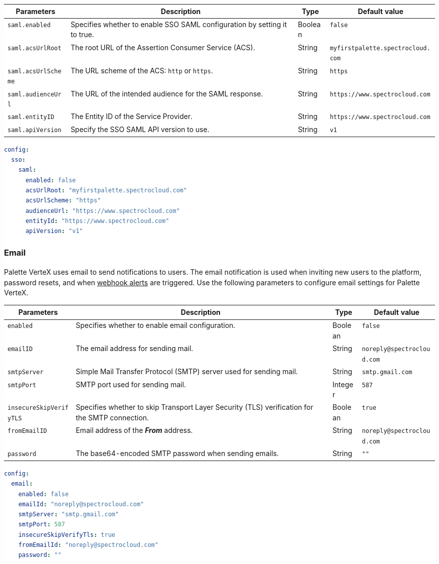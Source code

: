 | **Parameters**      | **Description**                                                           | **Type** | **Default value**                 |
| ------------------- | ------------------------------------------------------------------------- | -------- | --------------------------------- |
| `saml.enabled`      | Specifies whether to enable SSO SAML configuration by setting it to true. | Boolean  | `false`                           |
| `saml.acsUrlRoot`   | The root URL of the Assertion Consumer Service (ACS).                     | String   | `myfirstpalette.spectrocloud.com` |
| `saml.acsUrlScheme` | The URL scheme of the ACS: `http` or `https`.                             | String   | `https`                           |
| `saml.audienceUrl`  | The URL of the intended audience for the SAML response.                   | String   | `https://www.spectrocloud.com`    |
| `saml.entityID`     | The Entity ID of the Service Provider.                                    | String   | `https://www.spectrocloud.com`    |
| `saml.apiVersion`   | Specify the SSO SAML API version to use.                                  | String   | `v1`                              |

```yaml
config:
  sso:
    saml:
      enabled: false
      acsUrlRoot: "myfirstpalette.spectrocloud.com"
      acsUrlScheme: "https"
      audienceUrl: "https://www.spectrocloud.com"
      entityId: "https://www.spectrocloud.com"
      apiVersion: "v1"
```

### Email

Palette VerteX uses email to send notifications to users. The email notification is used when inviting new users to the
platform, password resets, and when [webhook alerts](../../../../../../clusters/cluster-management/health-alerts.md) are
triggered. Use the following parameters to configure email settings for Palette VerteX.

| **Parameters**          | **Description**                                                                                | **Type** | **Default value**          |
| ----------------------- | ---------------------------------------------------------------------------------------------- | -------- | -------------------------- |
| `enabled`               | Specifies whether to enable email configuration.                                               | Boolean  | `false`                    |
| `emailID `              | The email address for sending mail.                                                            | String   | `noreply@spectrocloud.com` |
| `smtpServer`            | Simple Mail Transfer Protocol (SMTP) server used for sending mail.                             | String   | `smtp.gmail.com`           |
| `smtpPort`              | SMTP port used for sending mail.                                                               | Integer  | `587`                      |
| `insecureSkipVerifyTLS` | Specifies whether to skip Transport Layer Security (TLS) verification for the SMTP connection. | Boolean  | `true`                     |
| `fromEmailID`           | Email address of the **_From_** address.                                                       | String   | `noreply@spectrocloud.com` |
| `password`              | The base64-encoded SMTP password when sending emails.                                          | String   | `""`                       |

```yaml
config:
  email:
    enabled: false
    emailId: "noreply@spectrocloud.com"
    smtpServer: "smtp.gmail.com"
    smtpPort: 587
    insecureSkipVerifyTls: true
    fromEmailId: "noreply@spectrocloud.com"
    password: ""
```

